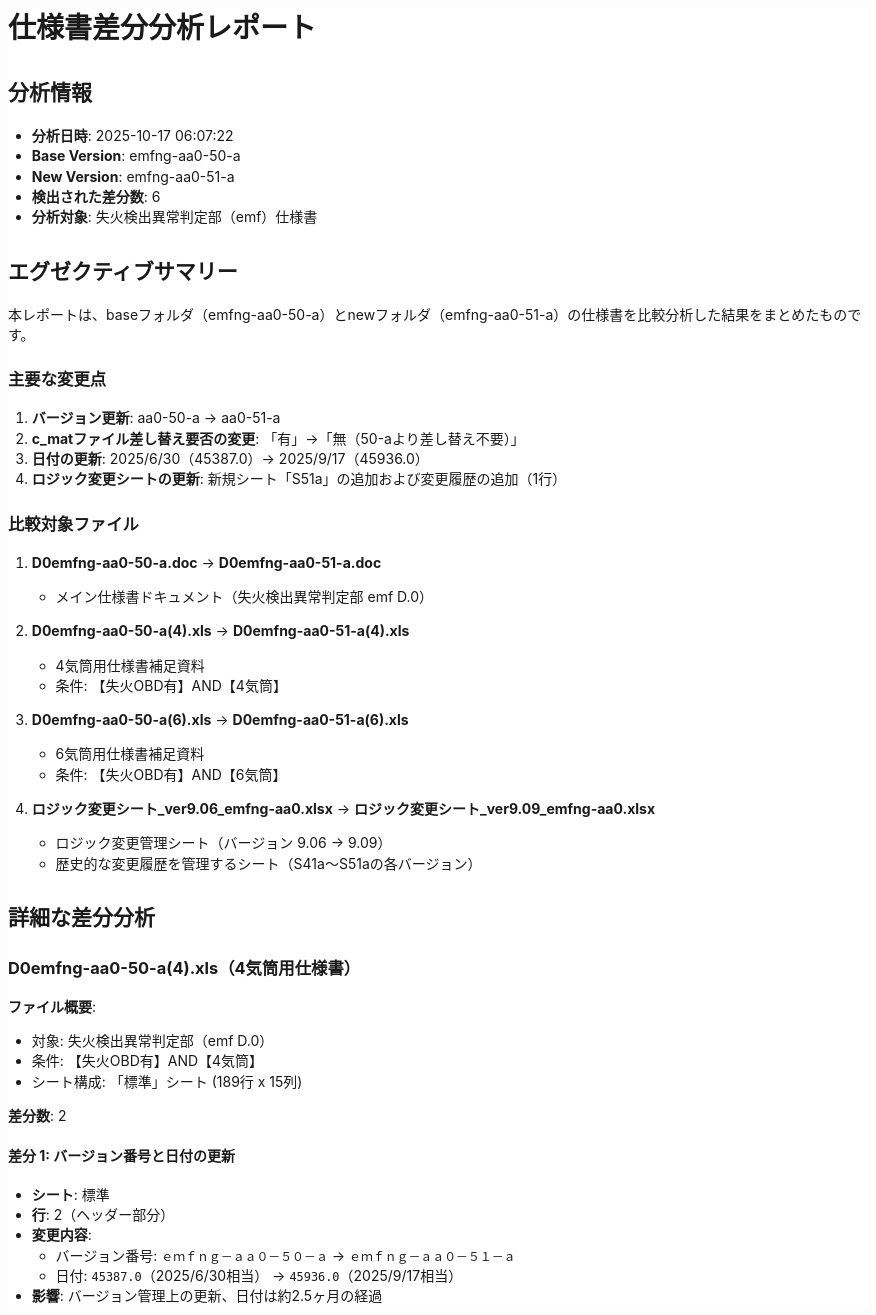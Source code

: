 # 仕様書差分分析レポート

## 分析情報
- **分析日時**: 2025-10-17 06:07:22
- **Base Version**: emfng-aa0-50-a
- **New Version**: emfng-aa0-51-a
- **検出された差分数**: 6
- **分析対象**: 失火検出異常判定部（emf）仕様書

## エグゼクティブサマリー

本レポートは、baseフォルダ（emfng-aa0-50-a）とnewフォルダ（emfng-aa0-51-a）の仕様書を比較分析した結果をまとめたものです。

### 主要な変更点
1. **バージョン更新**: aa0-50-a → aa0-51-a
2. **c_matファイル差し替え要否の変更**: 「有」→「無（50-aより差し替え不要）」
3. **日付の更新**: 2025/6/30（45387.0）→ 2025/9/17（45936.0）
4. **ロジック変更シートの更新**: 新規シート「S51a」の追加および変更履歴の追加（1行）

### 比較対象ファイル

1. **D0emfng-aa0-50-a.doc** → **D0emfng-aa0-51-a.doc**
   - メイン仕様書ドキュメント（失火検出異常判定部 emf D.0）
   
2. **D0emfng-aa0-50-a(4).xls** → **D0emfng-aa0-51-a(4).xls**
   - 4気筒用仕様書補足資料
   - 条件: 【失火OBD有】AND【4気筒】
   
3. **D0emfng-aa0-50-a(6).xls** → **D0emfng-aa0-51-a(6).xls**
   - 6気筒用仕様書補足資料
   - 条件: 【失火OBD有】AND【6気筒】
   
4. **ロジック変更シート_ver9.06_emfng-aa0.xlsx** → **ロジック変更シート_ver9.09_emfng-aa0.xlsx**
   - ロジック変更管理シート（バージョン 9.06 → 9.09）
   - 歴史的な変更履歴を管理するシート（S41a～S51aの各バージョン）

## 詳細な差分分析

### D0emfng-aa0-50-a(4).xls（4気筒用仕様書）

**ファイル概要**: 
- 対象: 失火検出異常判定部（emf D.0）
- 条件: 【失火OBD有】AND【4気筒】
- シート構成: 「標準」シート (189行 x 15列)

**差分数**: 2

#### 差分 1: バージョン番号と日付の更新

- **シート**: 標準
- **行**: 2（ヘッダー部分）
- **変更内容**:
  - バージョン番号: `ｅｍｆｎｇ－ａａ０－５０－ａ` → `ｅｍｆｎｇ－ａａ０－５１－ａ`
  - 日付: `45387.0`（2025/6/30相当） → `45936.0`（2025/9/17相当）
- **影響**: バージョン管理上の更新、日付は約2.5ヶ月の経過
